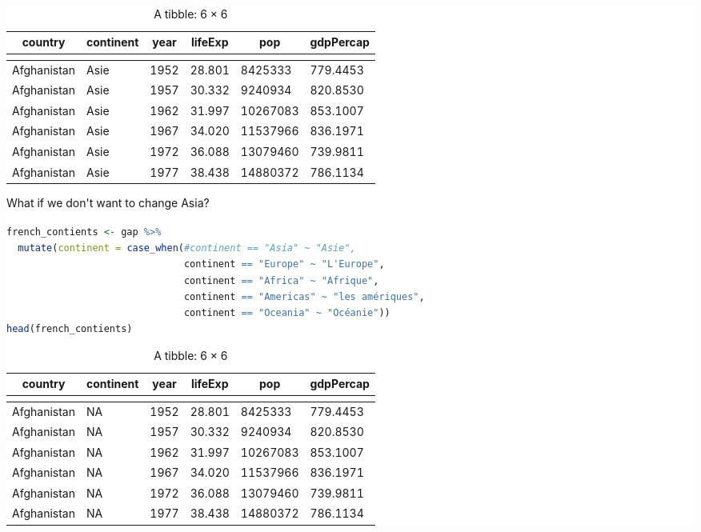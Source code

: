<table class="dataframe">
<caption>A tibble: 6 × 6</caption>
<thead>
	<tr><th scope=col>country</th><th scope=col>continent</th><th scope=col>year</th><th scope=col>lifeExp</th><th scope=col>pop</th><th scope=col>gdpPercap</th></tr>
	<tr><th scope=col><chr></th><th scope=col><chr></th><th scope=col><int></th><th scope=col><dbl></th><th scope=col><int></th><th scope=col><dbl></th></tr>
</thead>
<tbody>
	<tr><td>Afghanistan</td><td>Asie</td><td>1952</td><td>28.801</td><td> 8425333</td><td>779.4453</td></tr>
	<tr><td>Afghanistan</td><td>Asie</td><td>1957</td><td>30.332</td><td> 9240934</td><td>820.8530</td></tr>
	<tr><td>Afghanistan</td><td>Asie</td><td>1962</td><td>31.997</td><td>10267083</td><td>853.1007</td></tr>
	<tr><td>Afghanistan</td><td>Asie</td><td>1967</td><td>34.020</td><td>11537966</td><td>836.1971</td></tr>
	<tr><td>Afghanistan</td><td>Asie</td><td>1972</td><td>36.088</td><td>13079460</td><td>739.9811</td></tr>
	<tr><td>Afghanistan</td><td>Asie</td><td>1977</td><td>38.438</td><td>14880372</td><td>786.1134</td></tr>
</tbody>
</table>

What if we don't want to change Asia?

```R
french_contients <- gap %>% 
  mutate(continent = case_when(#continent == "Asia" ~ "Asie", 
                               continent == "Europe" ~ "L'Europe",
                               continent == "Africa" ~ "Afrique", 
                               continent == "Americas" ~ "les amériques", 
                               continent == "Oceania" ~ "Océanie"))
head(french_contients)
```

<table class="dataframe">
<caption>A tibble: 6 × 6</caption>
<thead>
	<tr><th scope=col>country</th><th scope=col>continent</th><th scope=col>year</th><th scope=col>lifeExp</th><th scope=col>pop</th><th scope=col>gdpPercap</th></tr>
	<tr><th scope=col><chr></th><th scope=col><chr></th><th scope=col><int></th><th scope=col><dbl></th><th scope=col><int></th><th scope=col><dbl></th></tr>
</thead>
<tbody>
	<tr><td>Afghanistan</td><td>NA</td><td>1952</td><td>28.801</td><td> 8425333</td><td>779.4453</td></tr>
	<tr><td>Afghanistan</td><td>NA</td><td>1957</td><td>30.332</td><td> 9240934</td><td>820.8530</td></tr>
	<tr><td>Afghanistan</td><td>NA</td><td>1962</td><td>31.997</td><td>10267083</td><td>853.1007</td></tr>
	<tr><td>Afghanistan</td><td>NA</td><td>1967</td><td>34.020</td><td>11537966</td><td>836.1971</td></tr>
	<tr><td>Afghanistan</td><td>NA</td><td>1972</td><td>36.088</td><td>13079460</td><td>739.9811</td></tr>
	<tr><td>Afghanistan</td><td>NA</td><td>1977</td><td>38.438</td><td>14880372</td><td>786.1134</td></tr>
</tbody>
</table>
